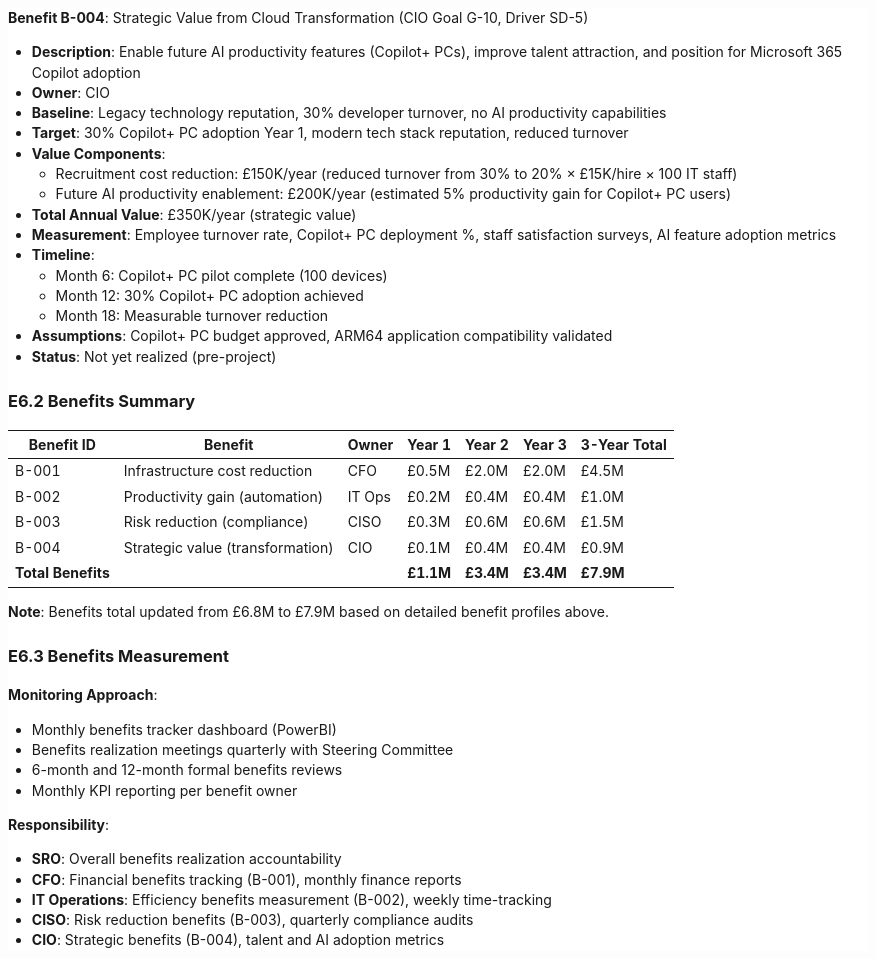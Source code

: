 **Benefit B-004**: Strategic Value from Cloud Transformation (CIO Goal G-10, Driver SD-5)

- **Description**: Enable future AI productivity features (Copilot+ PCs), improve talent attraction, and position for Microsoft 365 Copilot adoption
- **Owner**: CIO
- **Baseline**: Legacy technology reputation, 30% developer turnover, no AI productivity capabilities
- **Target**: 30% Copilot+ PC adoption Year 1, modern tech stack reputation, reduced turnover
- **Value Components**:
  - Recruitment cost reduction: £150K/year (reduced turnover from 30% to 20% × £15K/hire × 100 IT staff)
  - Future AI productivity enablement: £200K/year (estimated 5% productivity gain for Copilot+ PC users)
- **Total Annual Value**: £350K/year (strategic value)
- **Measurement**: Employee turnover rate, Copilot+ PC deployment %, staff satisfaction surveys, AI feature adoption metrics
- **Timeline**:
  - Month 6: Copilot+ PC pilot complete (100 devices)
  - Month 12: 30% Copilot+ PC adoption achieved
  - Month 18: Measurable turnover reduction
- **Assumptions**: Copilot+ PC budget approved, ARM64 application compatibility validated
- **Status**: Not yet realized (pre-project)

### E6.2 Benefits Summary

| Benefit ID | Benefit | Owner | Year 1 | Year 2 | Year 3 | 3-Year Total |
|------------|---------|-------|--------|--------|--------|--------------|
| B-001 | Infrastructure cost reduction | CFO | £0.5M | £2.0M | £2.0M | £4.5M |
| B-002 | Productivity gain (automation) | IT Ops | £0.2M | £0.4M | £0.4M | £1.0M |
| B-003 | Risk reduction (compliance) | CISO | £0.3M | £0.6M | £0.6M | £1.5M |
| B-004 | Strategic value (transformation) | CIO | £0.1M | £0.4M | £0.4M | £0.9M |
| **Total Benefits** | | | **£1.1M** | **£3.4M** | **£3.4M** | **£7.9M** |

**Note**: Benefits total updated from £6.8M to £7.9M based on detailed benefit profiles above.

### E6.3 Benefits Measurement

**Monitoring Approach**:
- Monthly benefits tracker dashboard (PowerBI)
- Benefits realization meetings quarterly with Steering Committee
- 6-month and 12-month formal benefits reviews
- Monthly KPI reporting per benefit owner

**Responsibility**:
- **SRO**: Overall benefits realization accountability
- **CFO**: Financial benefits tracking (B-001), monthly finance reports
- **IT Operations**: Efficiency benefits measurement (B-002), weekly time-tracking
- **CISO**: Risk reduction benefits (B-003), quarterly compliance audits
- **CIO**: Strategic benefits (B-004), talent and AI adoption metrics
